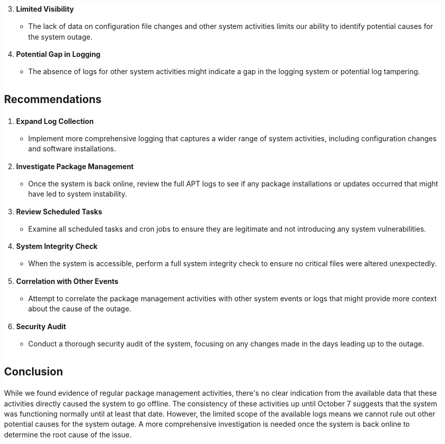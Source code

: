 3. **Limited Visibility**
   - The lack of data on configuration file changes and other system activities limits our ability to identify potential causes for the system outage.

4. **Potential Gap in Logging**
   - The absence of logs for other system activities might indicate a gap in the logging system or potential log tampering.

## Recommendations

1. **Expand Log Collection**
   - Implement more comprehensive logging that captures a wider range of system activities, including configuration changes and software installations.

2. **Investigate Package Management**
   - Once the system is back online, review the full APT logs to see if any package installations or updates occurred that might have led to system instability.

3. **Review Scheduled Tasks**
   - Examine all scheduled tasks and cron jobs to ensure they are legitimate and not introducing any system vulnerabilities.

4. **System Integrity Check**
   - When the system is accessible, perform a full system integrity check to ensure no critical files were altered unexpectedly.

5. **Correlation with Other Events**
   - Attempt to correlate the package management activities with other system events or logs that might provide more context about the cause of the outage.

6. **Security Audit**
   - Conduct a thorough security audit of the system, focusing on any changes made in the days leading up to the outage.

## Conclusion

While we found evidence of regular package management activities, there's no clear indication from the available data that these activities directly caused the system to go offline. The consistency of these activities up until October 7 suggests that the system was functioning normally until at least that date. However, the limited scope of the available logs means we cannot rule out other potential causes for the system outage. A more comprehensive investigation is needed once the system is back online to determine the root cause of the issue.
</answer>